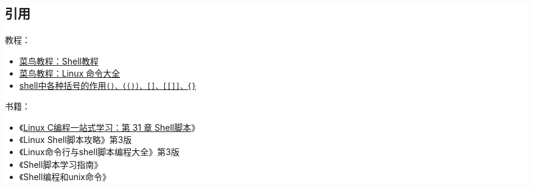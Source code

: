 
## 引用

教程：

- [菜鸟教程：Shell教程](http://www.runoob.com/linux/linux-shell.html)
- [菜鸟教程：Linux 命令大全](http://www.runoob.com/linux/linux-command-manual.html)
- [shell中各种括号的作用`()、(())、[]、[[]]、{}`](http://blog.csdn.net/taiyang1987912/article/details/39551385)

书籍：

- 《[Linux C编程一站式学习：第 31 章 Shell脚本](https://akaedu.github.io/book/ch31s01.html)》
- 《Linux Shell脚本攻略》第3版
- 《Linux命令行与shell脚本编程大全》第3版
- 《Shell脚本学习指南》
- 《Shell编程和unix命令》
